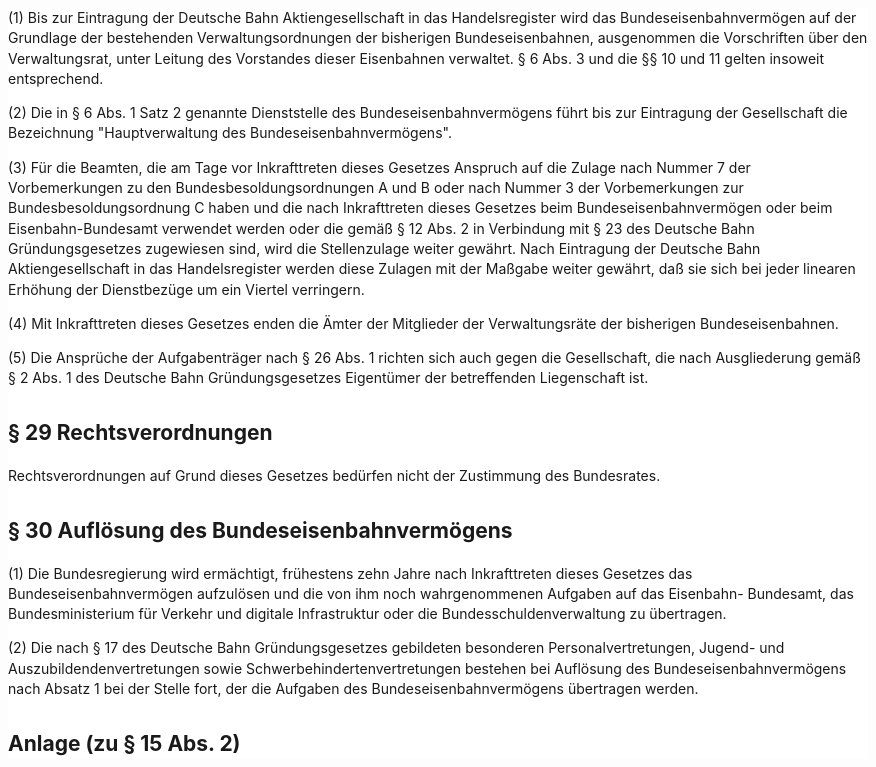 (1) Bis zur Eintragung der Deutsche Bahn Aktiengesellschaft in das
Handelsregister wird das Bundeseisenbahnvermögen auf der Grundlage der
bestehenden Verwaltungsordnungen der bisherigen Bundeseisenbahnen,
ausgenommen die Vorschriften über den Verwaltungsrat, unter Leitung
des Vorstandes dieser Eisenbahnen verwaltet. § 6 Abs. 3 und die §§ 10
und 11 gelten insoweit entsprechend.

(2) Die in § 6 Abs. 1 Satz 2 genannte Dienststelle des
Bundeseisenbahnvermögens führt bis zur Eintragung der Gesellschaft die
Bezeichnung "Hauptverwaltung des Bundeseisenbahnvermögens".

(3) Für die Beamten, die am Tage vor Inkrafttreten dieses Gesetzes
Anspruch auf die Zulage nach Nummer 7 der Vorbemerkungen zu den
Bundesbesoldungsordnungen A und B oder nach Nummer 3 der
Vorbemerkungen zur Bundesbesoldungsordnung C haben und die nach
Inkrafttreten dieses Gesetzes beim Bundeseisenbahnvermögen oder beim
Eisenbahn-Bundesamt verwendet werden oder die gemäß § 12 Abs. 2 in
Verbindung mit § 23 des Deutsche Bahn Gründungsgesetzes zugewiesen
sind, wird die Stellenzulage weiter gewährt. Nach Eintragung der
Deutsche Bahn Aktiengesellschaft in das Handelsregister werden diese
Zulagen mit der Maßgabe weiter gewährt, daß sie sich bei jeder
linearen Erhöhung der Dienstbezüge um ein Viertel verringern.

(4) Mit Inkrafttreten dieses Gesetzes enden die Ämter der Mitglieder
der Verwaltungsräte der bisherigen Bundeseisenbahnen.

(5) Die Ansprüche der Aufgabenträger nach § 26 Abs. 1 richten sich
auch gegen die Gesellschaft, die nach Ausgliederung gemäß § 2 Abs. 1
des Deutsche Bahn Gründungsgesetzes Eigentümer der betreffenden
Liegenschaft ist.


## § 29 Rechtsverordnungen

Rechtsverordnungen auf Grund dieses Gesetzes bedürfen nicht der
Zustimmung des Bundesrates.


## § 30 Auflösung des Bundeseisenbahnvermögens

(1) Die Bundesregierung wird ermächtigt, frühestens zehn Jahre nach
Inkrafttreten dieses Gesetzes das Bundeseisenbahnvermögen aufzulösen
und die von ihm noch wahrgenommenen Aufgaben auf das Eisenbahn-
Bundesamt, das Bundesministerium für Verkehr und digitale
Infrastruktur oder die Bundesschuldenverwaltung zu übertragen.

(2) Die nach § 17 des Deutsche Bahn Gründungsgesetzes gebildeten
besonderen Personalvertretungen, Jugend- und
Auszubildendenvertretungen sowie Schwerbehindertenvertretungen
bestehen bei Auflösung des Bundeseisenbahnvermögens nach Absatz 1 bei
der Stelle fort, der die Aufgaben des Bundeseisenbahnvermögens
übertragen werden.


## Anlage (zu § 15 Abs. 2)
